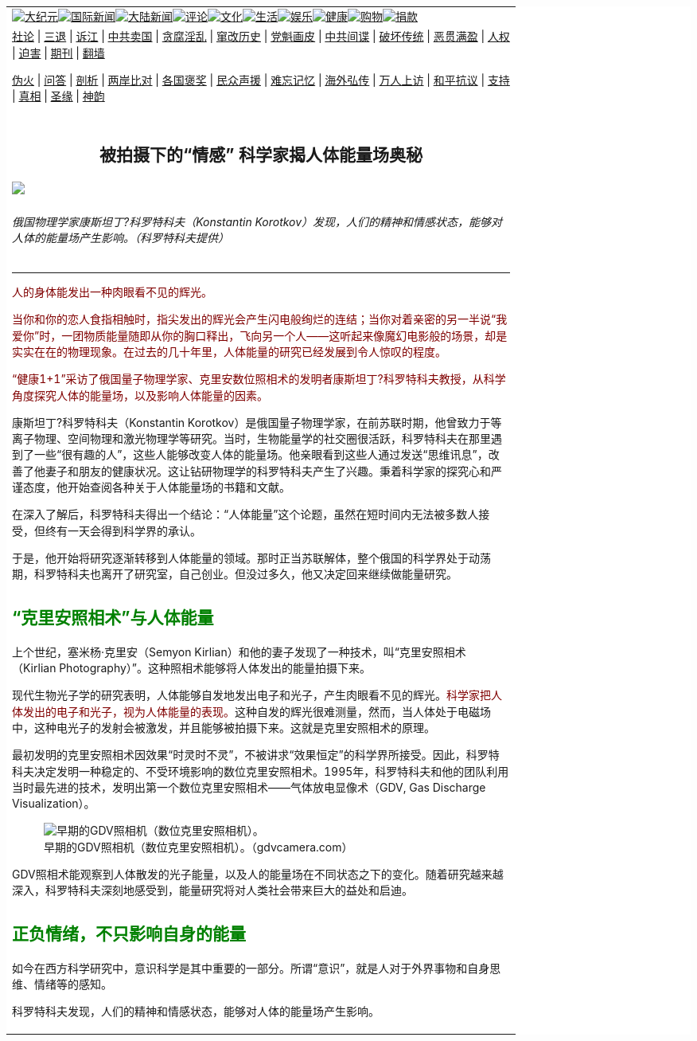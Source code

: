 <a name="1" id="1" target="_blank"></a><span id="1"></span>
<table align=center border="0"><tr><td colspan="2" VALIGN=TOP><a href="/gb/nsc413.md#1"><img src="https://raw.githubusercontent.com/jbnpp2467/www/master/t/djy/1.jpg" title="大纪元"></a><a href="/gb/n24hr.md#1"><img src="https://raw.githubusercontent.com/jbnpp2467/www/master/t/djy/3.jpg" title="国际新闻"></a><a href="/gb/nsc413.md#1"><img src="https://raw.githubusercontent.com/jbnpp2467/www/master/t/djy/4.jpg" title="大陆新闻"></a><a href="/gb/news392.md#1"><img src="https://raw.githubusercontent.com/jbnpp2467/www/master/t/djy/5.jpg" title="评论"></a><a href="/gb/news2007.md#1"><img src="https://raw.githubusercontent.com/jbnpp2467/www/master/t/djy/6.jpg" title="文化"></a><a href="/gb/news2008.md#1"><img src="https://raw.githubusercontent.com/jbnpp2467/www/master/t/djy/7.jpg" title="生活"></a><a href="/gb/ncyule.md#1"><img src="https://raw.githubusercontent.com/jbnpp2467/www/master/t/djy/8.jpg" title="娱乐"></a><a href="/gb/nsc1002.md#1"><img src="https://raw.githubusercontent.com/jbnpp2467/www/master/t/djy/9.jpg" title="健康"><a href="https://www.youlucky.com"><img src="https://raw.githubusercontent.com/jbnpp2467/www/master/t/djy/10.jpg" title="购物"></a><a href="https://donate.epochtimes.com/?utm_medium=epochtimes&utm_source=referral&utm_campaign=donate_button_djyarticleheader"><img src="https://raw.githubusercontent.com/jbnpp2467/www/master/t/djy/12.jpg" title="捐款"></a></td></tr>
<tr><td colspan="2" VALIGN=TOP><a target="_blank" href="/gb/9p.md#1">社论</a> | <a target="_blank" href="/gb/nf5657.md#1">三退</a> | <a target="_blank" href="/gb/nf6124.md#1">诉江</a> | <a target="_blank" href="/gb/nf1176117.md#1">中共卖国</a> | <a target="_blank" href="/gb/nf5773.md#1">贪腐淫乱</a> | <a target="_blank" href="/gb/nf1176115.md#1">窜改历史</a> | <a target="_blank" href="/gb/nf1176107.md#1">党魁画皮</a> | <a target="_blank" href="/gb/nf1320400.md#1">中共间谍</a> | <a target="_blank" href="/gb/nf1176114.md#1">破坏传统</a> | <a target="_blank" href="https://github.com/jbnpp2467/ntdtv/blob/master/gb/prog447_1.md#1">恶贯满盈</a> | <a target="_blank" href="/gb/ncid278.md#1">人权</a> | <a target="_blank" href="/gb/nf1176111.md#1">迫害</a> | <a target="_blank" href="https://gitlab.com/szzdlab/mh-qikan/blob/master/README.md#1">期刊</a> | <a target="_blank" href="https://github.com/bannedbook/fanqiang/wiki">翻墙</a></p><p><a target="_blank" href="/gb/nf5562.md#1">伪火</a> | <a target="_blank" href="/gb/nf4378.md#1">问答</a> | <a target="_blank" href="/gb/nf5792.md#1">剖析</a> | <a target="_blank" href="/gb/nf5735.md#1">两岸比对</a> | <a target="_blank" href="/gb/nf6119.md#1">各国褒奖</a> | <a target="_blank" href="/gb/nf6120.md#1">民众声援</a> | <a target="_blank" href="/gb/nf1188594.md#1">难忘记忆</a> | <a target="_blank" href="/gb/nf3180.md#1">海外弘传</a> | <a target="_blank" href="/gb/nf5410.md#1">万人上访</a> | <a target="_blank" href="https://github.com/jbnpp2467/ntdtv/blob/master/gb/prog1530_1.md#1">和平抗议</a> | <a target="_blank" href="/gb/nf4386.md#1">支持</a> | <a target="_blank" href="/gb/nf4389.md#1">真相</a> | <a target="_blank" href="/gb/nf5790.md#1">圣缘</a> | <a target="_blank" href="/gb/nf4786.md#1">神韵</a></td></tr>
<tr><td VALIGN=TOP width="626"><h2 align=center>被拍摄下的“情感” 科学家揭人体能量场奥秘</h2>
<img width="600" src="https://i.epochtimes.com/assets/uploads/2017/11/korotkov-600x400.jpg" />
<h6>俄国物理学家康斯坦丁?科罗特科夫（Konstantin Korotkov）发现，人们的精神和情感状态，能够对人体的能量场产生影响。（科罗特科夫提供）
</h6>
<hr>
<p><span style="color: #800000;">人的身体能发出一种肉眼看不见的辉光。</span></p>
<p><span style="color: #800000;">当你和你的恋人食指相触时，指尖发出的辉光会产生闪电般绚烂的连结；当你对着亲密的另一半说“我爱你”时，一团物质能量随即从你的胸口释出，飞向另一个人——这听起来像魔幻电影般的场景，却是实实在在的物理现象。在过去的几十年里，<ahref="/gb/tag/%E4%BA%BA%E4%BD%93%E8%83%BD%E9%87%8F.md#1">人体能量</a>的研究已经发展到令人惊叹的程度。</span></p>
<p><span style="color: #800000;">“健康1+1”采访了俄国量子物理学家、克里安数位照相术的发明者康斯坦丁?<ahref="/gb/tag/%E7%A7%91%E7%BD%97%E7%89%B9%E7%A7%91%E5%A4%AB.md#1">科罗特科夫</a>教授，从科学角度探究人体的<ahref="/gb/tag/%E8%83%BD%E9%87%8F%E5%9C%BA.md#1">能量场</a>，以及影响<ahref="/gb/tag/%E4%BA%BA%E4%BD%93%E8%83%BD%E9%87%8F.md#1">人体能量</a>的因素。</span></p>
<p>康斯坦丁?<ahref="/gb/tag/%E7%A7%91%E7%BD%97%E7%89%B9%E7%A7%91%E5%A4%AB.md#1">科罗特科夫</a>（Konstantin Korotkov）是俄国量子物理学家，在前苏联时期，他曾致力于等离子物理、空间物理和激光物理学等研究。当时，生物能量学的社交圈很活跃，科罗特科夫在那里遇到了一些“很有趣的人”，这些人能够改变人体的<ahref="/gb/tag/%E8%83%BD%E9%87%8F%E5%9C%BA.md#1">能量场</a>。他亲眼看到这些人通过发送“思维讯息”，改善了他妻子和朋友的健康状况。这让钻研物理学的科罗特科夫产生了兴趣。秉着科学家的探究心和严谨态度，他开始查阅各种关于人体能量场的书籍和文献。</p>
<p>在深入了解后，科罗特科夫得出一个结论：“人体能量”这个论题，虽然在短时间内无法被多数人接受，但终有一天会得到科学界的承认。</p>
<p>于是，他开始将研究逐渐转移到人体能量的领域。那时正当苏联解体，整个俄国的科学界处于动荡期，科罗特科夫也离开了研究室，自己创业。但没过多久，他又决定回来继续做能量研究。</p>
<h2><span style="color: #008000;">“<ahref="/gb/tag/%E5%85%8B%E9%87%8C%E5%AE%89%E7%85%A7%E7%9B%B8%E6%9C%AF.md#1">克里安照相术</a>”与人体能量</span></h2>
<p>上个世纪，塞米杨·克里安（Semyon Kirlian）和他的妻子发现了一种技术，叫“<ahref="/gb/tag/%E5%85%8B%E9%87%8C%E5%AE%89%E7%85%A7%E7%9B%B8%E6%9C%AF.md#1">克里安照相术</a>（Kirlian Photography）”。这种照相术能够将人体发出的能量拍摄下来。</p>
<p>现代生物光子学的研究表明，人体能够自发地发出电子和光子，产生肉眼看不见的辉光。<span style="color: #800000;">科学家把人体发出的电子和光子，视为人体能量的表现。</span>这种自发的辉光很难测量，然而，当人体处于电磁场中，这种电光子的发射会被激发，并且能够被拍摄下来。这就是克里安照相术的原理。</p>
<p>最初发明的克里安照相术因效果“时灵时不灵”，不被讲求“效果恒定”的科学界所接受。因此，科罗特科夫决定发明一种稳定的、不受环境影响的数位克里安照相术。1995年，科罗特科夫和他的团队利用当时最先进的技术，发明出第一个数位克里安照相术——气体放电显像术（GDV, Gas Discharge Visualization）。</p>
<figure id="attachment_11101855" style="width: 400px" class="wp-caption aligncenter"><ahref="https://i.epochtimes.com/assets/uploads/2017/11/kelsy_ris4.jpg"><img class="size-full wp-image-11101855" src="https://i.epochtimes.com/assets/uploads/2017/11/kelsy_ris4.jpg" alt="早期的GDV照相机（数位克里安照相机）。" width="400" b="300" /></a><figcaption class="wp-caption-text">早期的GDV照相机（数位克里安照相机）。（gdvcamera.com）</figcaption></figure>
<p>GDV照相术能观察到人体散发的光子能量，以及人的能量场在不同状态之下的变化。随着研究越来越深入，科罗特科夫深刻地感受到，能量研究将对人类社会带来巨大的益处和启迪。</p>
<h2><span style="color: #008000;">正负情绪，不只影响自身的能量</span></h2>
<p>如今在西方科学研究中，意识科学是其中重要的一部分。所谓“意识”，就是人对于外界事物和自身思维、情绪等的感知。</p>
<p>科罗特科夫发现，人们的精神和<ahref="/gb/tag/%E6%83%85%E6%84%9F.md#1">情感</a>状态，能够对人体的能量场产生影响。</p>